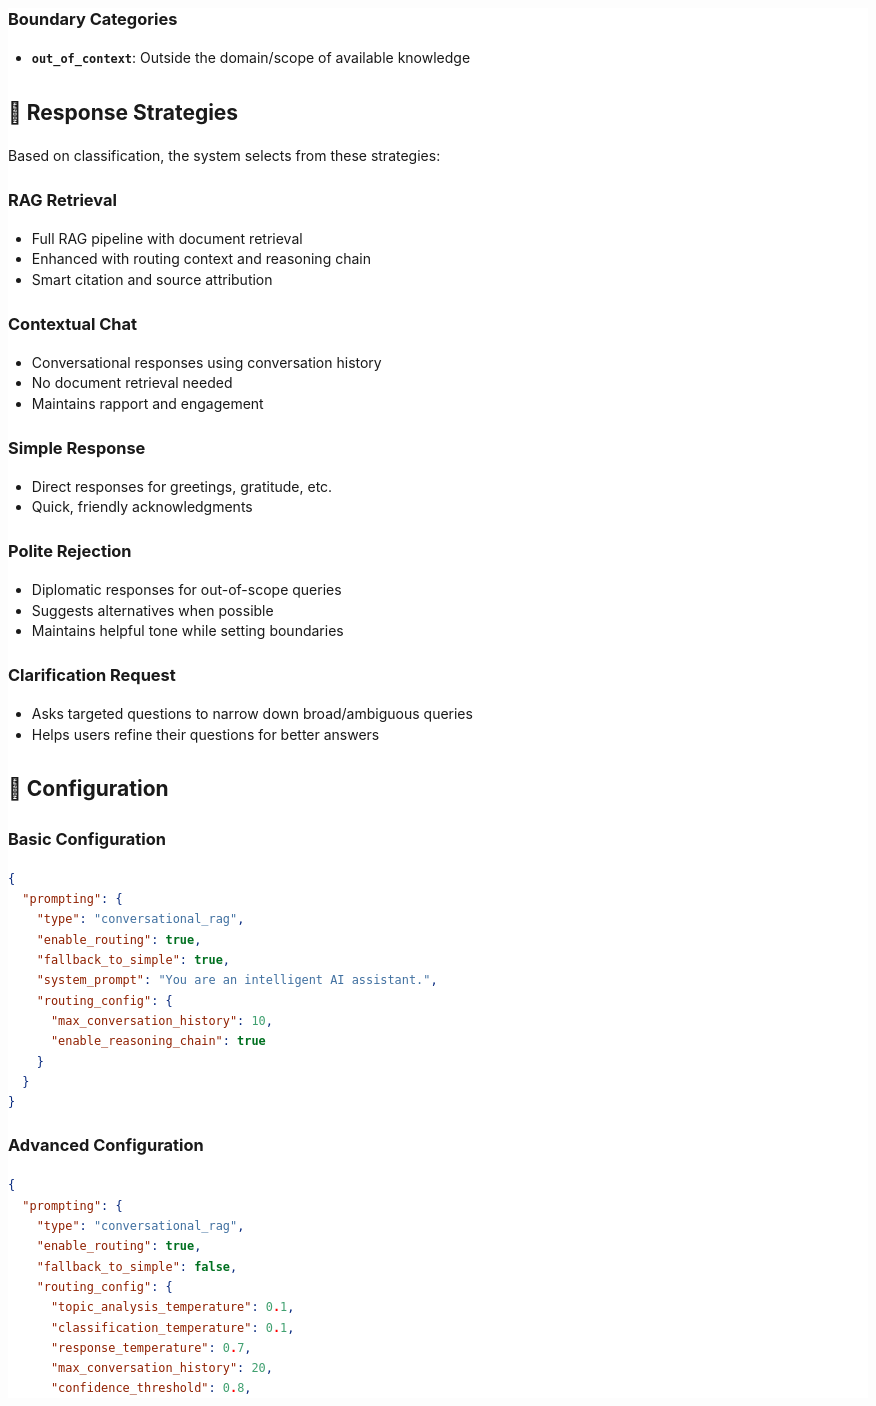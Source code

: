 ### Boundary Categories
- **`out_of_context`**: Outside the domain/scope of available knowledge

## 🎯 Response Strategies

Based on classification, the system selects from these strategies:

### RAG Retrieval
- Full RAG pipeline with document retrieval
- Enhanced with routing context and reasoning chain
- Smart citation and source attribution

### Contextual Chat
- Conversational responses using conversation history
- No document retrieval needed
- Maintains rapport and engagement

### Simple Response
- Direct responses for greetings, gratitude, etc.
- Quick, friendly acknowledgments

### Polite Rejection
- Diplomatic responses for out-of-scope queries
- Suggests alternatives when possible
- Maintains helpful tone while setting boundaries

### Clarification Request
- Asks targeted questions to narrow down broad/ambiguous queries
- Helps users refine their questions for better answers

## 🔧 Configuration

### Basic Configuration
```json
{
  "prompting": {
    "type": "conversational_rag",
    "enable_routing": true,
    "fallback_to_simple": true,
    "system_prompt": "You are an intelligent AI assistant.",
    "routing_config": {
      "max_conversation_history": 10,
      "enable_reasoning_chain": true
    }
  }
}
```

### Advanced Configuration
```json
{
  "prompting": {
    "type": "conversational_rag",
    "enable_routing": true,
    "fallback_to_simple": false,
    "routing_config": {
      "topic_analysis_temperature": 0.1,
      "classification_temperature": 0.1,
      "response_temperature": 0.7,
      "max_conversation_history": 20,
      "confidence_threshold": 0.8,
```